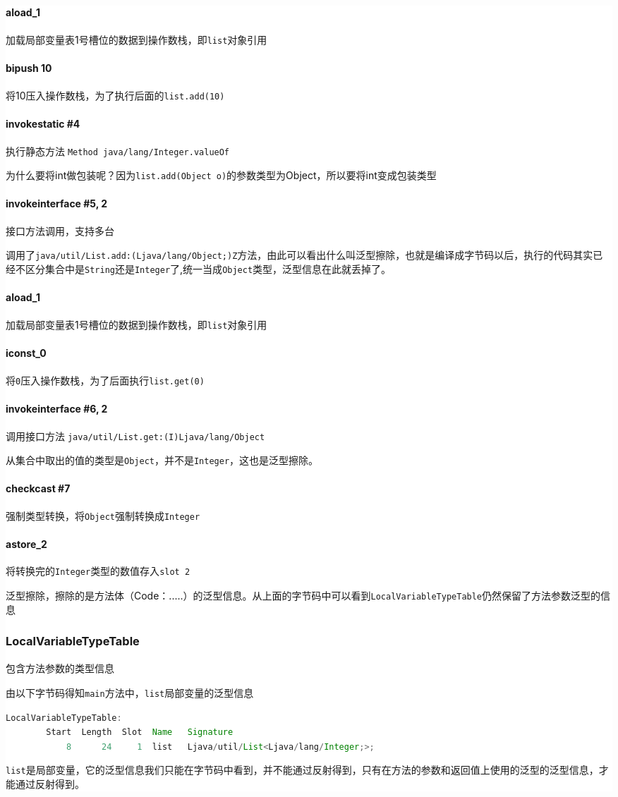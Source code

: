 #### aload_1

加载局部变量表1号槽位的数据到操作数栈，即`list`对象引用

#### bipush    10

将10压入操作数栈，为了执行后面的`list.add(10)`

#### invokestatic  #4  

执行静态方法 `Method java/lang/Integer.valueOf`

为什么要将int做包装呢？因为`list.add(Object o)`的参数类型为Object，所以要将int变成包装类型

#### invokeinterface #5,  2

接口方法调用，支持多台

调用了`java/util/List.add:(Ljava/lang/Object;)Z`方法，由此可以看出什么叫泛型擦除，也就是编译成字节码以后，执行的代码其实已经不区分集合中是`String`还是`Integer`了,统一当成`Object`类型，泛型信息在此就丢掉了。

#### aload_1

加载局部变量表1号槽位的数据到操作数栈，即`list`对象引用

#### iconst_0

将`0`压入操作数栈，为了后面执行`list.get(0)`

#### invokeinterface #6,  2

调用接口方法 `java/util/List.get:(I)Ljava/lang/Object`

从集合中取出的值的类型是`Object`，并不是`Integer`，这也是泛型擦除。

#### checkcast     #7

强制类型转换，将`Object`强制转换成`Integer`

#### astore_2

将转换完的`Integer`类型的数值存入`slot 2`

泛型擦除，擦除的是方法体（Code：.....）的泛型信息。从上面的字节码中可以看到`LocalVariableTypeTable`仍然保留了方法参数泛型的信息

### LocalVariableTypeTable

包含方法参数的类型信息

由以下字节码得知`main`方法中，`list`局部变量的泛型信息

```java
LocalVariableTypeTable:
        Start  Length  Slot  Name   Signature
            8      24     1  list   Ljava/util/List<Ljava/lang/Integer;>;
```

`list`是局部变量，它的泛型信息我们只能在字节码中看到，并不能通过反射得到，只有在方法的参数和返回值上使用的泛型的泛型信息，才能通过反射得到。
